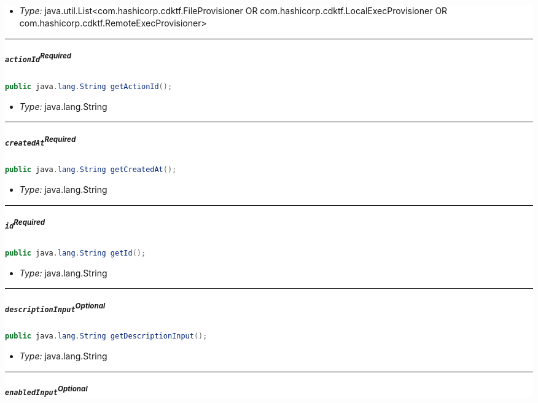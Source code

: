- *Type:* java.util.List<com.hashicorp.cdktf.FileProvisioner OR com.hashicorp.cdktf.LocalExecProvisioner OR com.hashicorp.cdktf.RemoteExecProvisioner>

---

##### `actionId`<sup>Required</sup> <a name="actionId" id="rhizo-co-terraform-provider-wiz.automationRuleJiraAddComment.AutomationRuleJiraAddComment.property.actionId"></a>

```java
public java.lang.String getActionId();
```

- *Type:* java.lang.String

---

##### `createdAt`<sup>Required</sup> <a name="createdAt" id="rhizo-co-terraform-provider-wiz.automationRuleJiraAddComment.AutomationRuleJiraAddComment.property.createdAt"></a>

```java
public java.lang.String getCreatedAt();
```

- *Type:* java.lang.String

---

##### `id`<sup>Required</sup> <a name="id" id="rhizo-co-terraform-provider-wiz.automationRuleJiraAddComment.AutomationRuleJiraAddComment.property.id"></a>

```java
public java.lang.String getId();
```

- *Type:* java.lang.String

---

##### `descriptionInput`<sup>Optional</sup> <a name="descriptionInput" id="rhizo-co-terraform-provider-wiz.automationRuleJiraAddComment.AutomationRuleJiraAddComment.property.descriptionInput"></a>

```java
public java.lang.String getDescriptionInput();
```

- *Type:* java.lang.String

---

##### `enabledInput`<sup>Optional</sup> <a name="enabledInput" id="rhizo-co-terraform-provider-wiz.automationRuleJiraAddComment.AutomationRuleJiraAddComment.property.enabledInput"></a>
